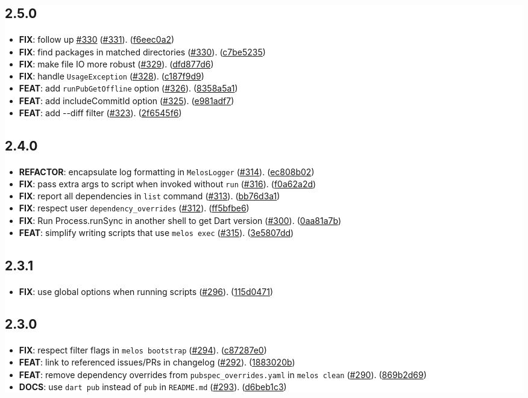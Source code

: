 ## 2.5.0

 - **FIX**: follow up [#330](https://github.com/invertase/melos/issues/330) ([#331](https://github.com/invertase/melos/issues/331)). ([f6eec0a2](https://github.com/invertase/melos/commit/f6eec0a295c186715a68ee5b6ee96f32de2184e9))
 - **FIX**: find packages in matched directories ([#330](https://github.com/invertase/melos/issues/330)). ([c7be5235](https://github.com/invertase/melos/commit/c7be523517155ab0a4221e3bf95474cd2cea17a3))
 - **FIX**: make file IO more robust ([#329](https://github.com/invertase/melos/issues/329)). ([dfd877d6](https://github.com/invertase/melos/commit/dfd877d62b607cf5c2c482c5a9719e4d5523606a))
 - **FIX**: handle `UsageException` ([#328](https://github.com/invertase/melos/issues/328)). ([c187f9d9](https://github.com/invertase/melos/commit/c187f9d99197d3549b3da9b9612509317f03171a))
 - **FEAT**: add `runPubGetOffline` option ([#326](https://github.com/invertase/melos/issues/326)). ([8358a5a1](https://github.com/invertase/melos/commit/8358a5a11b55a81e1a01b31fe1931f7ba88c07e0))
 - **FEAT**: add includeCommitId option ([#325](https://github.com/invertase/melos/issues/325)). ([e981adf7](https://github.com/invertase/melos/commit/e981adf72f2a53181f184239f592781c728616cb))
 - **FEAT**: add --diff filter ([#323](https://github.com/invertase/melos/issues/323)). ([2f6545f6](https://github.com/invertase/melos/commit/2f6545f658a2eabc50ab7c68f47326588d6eeb2c))

## 2.4.0

 - **REFACTOR**: encapsulate log formatting in `MelosLogger` ([#314](https://github.com/invertase/melos/issues/314)). ([ec808b02](https://github.com/invertase/melos/commit/ec808b0205cb267f3c8bedd8dce98a02f9f6a086))
 - **FIX**: pass extra args to script when invoked without `run` ([#316](https://github.com/invertase/melos/issues/316)). ([f0a62a2d](https://github.com/invertase/melos/commit/f0a62a2d124b4b8e29534c16daaff88a49f69442))
 - **FIX**: report all dependencies in `list` command ([#313](https://github.com/invertase/melos/issues/313)). ([bb76d3a1](https://github.com/invertase/melos/commit/bb76d3a126794df05d0c823f6f8aae0311761ae1))
 - **FIX**: respect user `dependency_overrides` ([#312](https://github.com/invertase/melos/issues/312)). ([ff5bfbe6](https://github.com/invertase/melos/commit/ff5bfbe6a43f3a1a788832951c1873d150a28d7d))
 - **FIX**: Run Process.runSync in another shell to get Dart version ([#300](https://github.com/invertase/melos/issues/300)). ([0aa81a7b](https://github.com/invertase/melos/commit/0aa81a7bbad0d635981ffd52d323fe80dff97458))
 - **FEAT**: simplify writing scripts that use `melos exec` ([#315](https://github.com/invertase/melos/issues/315)). ([3e5807dd](https://github.com/invertase/melos/commit/3e5807ddde999479c6d9937a131dd0919ad7dae8))

## 2.3.1

 - **FIX**: use global options when running scripts ([#296](https://github.com/invertase/melos/issues/296)). ([115d0471](https://github.com/invertase/melos/commit/115d04710028612686eba3cb669f93704cac5893))

## 2.3.0

 - **FIX**: respect filter flags in `melos bootstrap` ([#294](https://github.com/invertase/melos/issues/294)). ([c87287e0](https://github.com/invertase/melos/commit/c87287e00d27036b9860a33e26f06c0b3bfef76f))
 - **FEAT**: link to referenced issues/PRs in changelog ([#292](https://github.com/invertase/melos/issues/292)). ([1883020b](https://github.com/invertase/melos/commit/1883020b77829122ed368998752f0196d328c60d))
 - **FEAT**: remove dependency overrides from `pubspec_overrides.yaml` in `melos clean` ([#290](https://github.com/invertase/melos/issues/290)). ([869b2d69](https://github.com/invertase/melos/commit/869b2d695b0c00061b2de2c2c325acd48bdf5208))
 - **DOCS**: use `dart pub` instead of `pub` in `README.md` ([#293](https://github.com/invertase/melos/issues/293)). ([d6beb1c3](https://github.com/invertase/melos/commit/d6beb1c33a7b4512bfcbaeaa1b0b9985e2ac3fb5))
